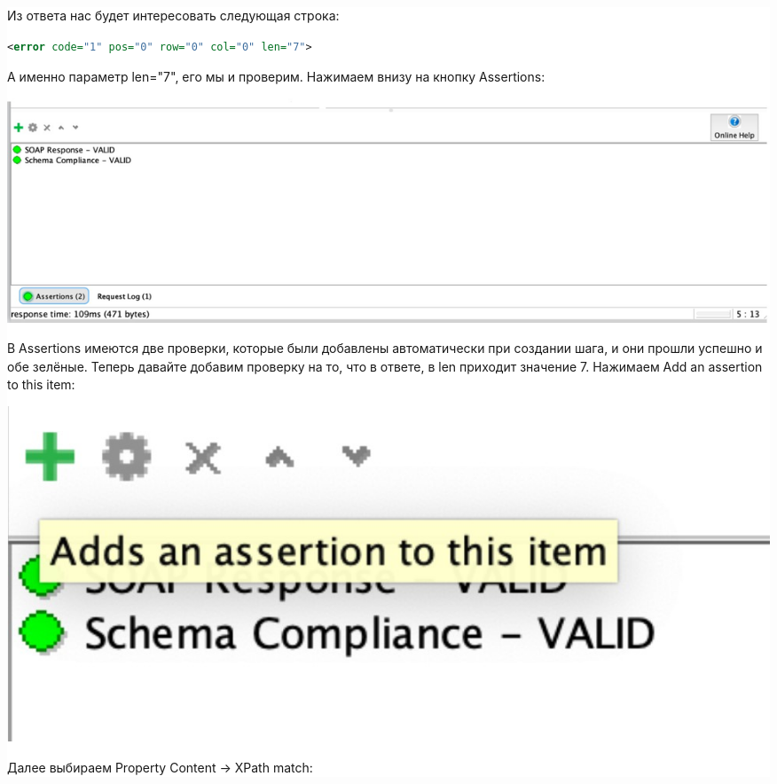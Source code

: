 Из ответа нас будет интересовать следующая строка:

```xml
<error code="1" pos="0" row="0" col="0" len="7">
```

А именно параметр len="7", его мы и проверим. Нажимаем внизу на кнопку Assertions:

<img src = "https://github.com/Wredina/LibraryForTask/blob/main/Tester/img/Soap%20api/21.jpg?raw=true">

В Assertions имеются две проверки, которые были добавлены автоматически при создании шага, и
они прошли успешно и обе зелёные. Теперь давайте добавим проверку на то, что в ответе, в len
приходит значение 7. Нажимаем Add an assertion to this item:

<img src = "https://github.com/Wredina/LibraryForTask/blob/main/Tester/img/Soap%20api/22.jpg?raw=true">

Далее выбираем Property Content → XPath match:
